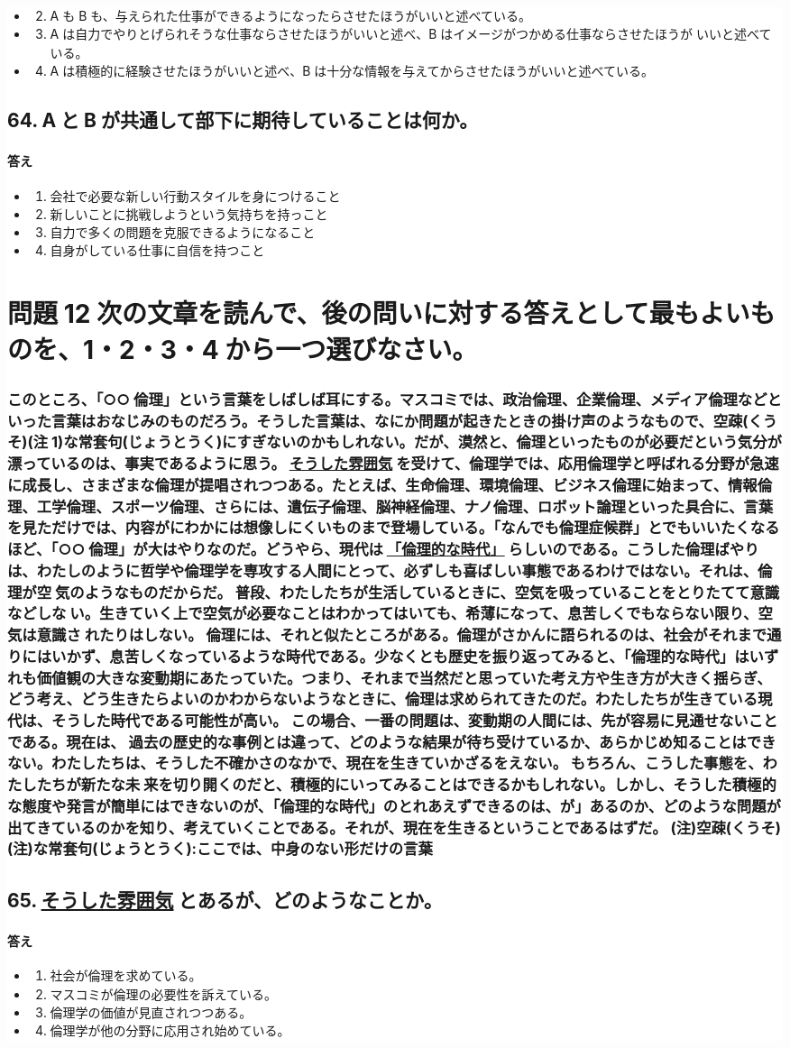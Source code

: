 - 2. A も B も、与えられた仕事ができるようになったらさせたほうがいいと述べている。

- 3. A は自力でやりとげられそうな仕事ならさせたほうがいいと述べ、B はイメージがつかめる仕事ならさせたほうが
     いいと述べている。

- 4. A は積極的に経験させたほうがいいと述べ、B は十分な情報を与えてからさせたほうがいいと述べている。

## 64. A と B が共通して部下に期待していることは何か。

#### 答え

- 1.  会社で必要な新しい行動スタイルを身につけること

- 2. 新しいことに挑戦しようという気持ちを持っこと

- 3. 自力で多くの問題を克服できるようになること

- 4. 自身がしている仕事に自信を持つこと

# 問題 12 次の文章を読んで、後の問いに対する答えとして最もよいものを、1・2・3・4 から一つ選びなさい。

### このところ、「○○ 倫理」という言葉をしばしば耳にする。マスコミでは、政治倫理、企業倫理、メディア倫理などといった言葉はおなじみのものだろう。そうした言葉は、なにか問題が起きたときの掛け声のようなもので、空疎(くうそ)(注 1)な常套句(じょうとうく)にすぎないのかもしれない。だが、漠然と、倫理といったものが必要だという気分が漂っているのは、事実であるように思う。 <u>そうした雰囲気</u> を受けて、倫理学では、応用倫理学と呼ばれる分野が急速に成長し、さまざまな倫理が提唱されつつある。たとえば、生命倫理、環境倫理、ビジネス倫理に始まって、情報倫理、工学倫理、スポーツ倫理、さらには、遺伝子倫理、脳神経倫理、ナノ倫理、ロボット論理といった具合に、言葉を見ただけでは、内容がにわかには想像しにくいものまで登場している。「なんでも倫理症候群」とでもいいたくなるほど、「○○ 倫理」が大はやりなのだ。どうやら、現代は <u>「倫理的な時代」</u> らしいのである。こうした倫理ばやりは、わたしのように哲学や倫理学を専攻する人間にとって、必ずしも喜ばしい事態であるわけではない。それは、倫理が空 気のようなものだからだ。 普段、わたしたちが生活しているときに、空気を吸っていることをとりたてて意識などしな い。生きていく上で空気が必要なことはわかってはいても、希薄になって、息苦しくでもならない限り、空気は意識さ れたりはしない。 倫理には、それと似たところがある。倫理がさかんに語られるのは、社会がそれまで通りにはいかず、息苦しくなっているような時代である。少なくとも歴史を振り返ってみると、「倫理的な時代」はいずれも価値観の大きな変動期にあたっていた。つまり、それまで当然だと思っていた考え方や生き方が大きく揺らぎ、どう考え、どう生きたらよいのかわからないようなときに、倫理は求められてきたのだ。わたしたちが生きている現代は、そうした時代である可能性が高い。 この場合、一番の問題は、変動期の人間には、先が容易に見通せないことである。現在は、 過去の歴史的な事例とは違って、どのような結果が待ち受けているか、あらかじめ知ることはできない。わたしたちは、そうした不確かさのなかで、現在を生きていかざるをえない。 もちろん、こうした事態を、わたしたちが新たな未 来を切り開くのだと、積極的にいってみることはできるかもしれない。しかし、そうした積極的な態度や発言が簡単にはできないのが、「倫理的な時代」のとれあえずできるのは、が」あるのか、どのような問題が出てきているのかを知り、考えていくことである。それが、現在を生きるということであるはずだ。 (注)空疎(くうそ) (注)な常套句(じょうとうく):ここでは、中身のない形だけの言葉

## 65. <u>そうした雰囲気</u> とあるが、どのようなことか。

#### 答え

- 1.  社会が倫理を求めている。

- 2. マスコミが倫理の必要性を訴えている。

- 3. 倫理学の価値が見直されつつある。

- 4. 倫理学が他の分野に応用され始めている。
